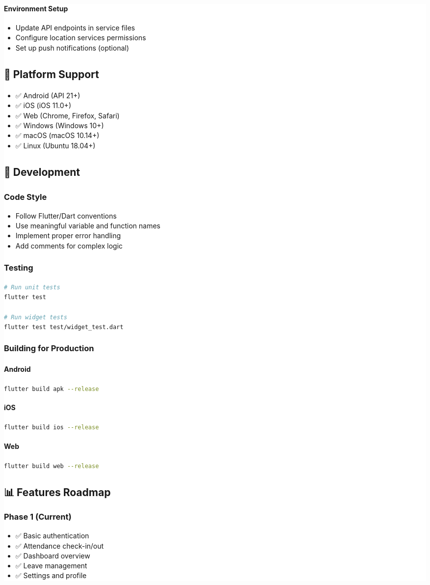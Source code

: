 #### Environment Setup
- Update API endpoints in service files
- Configure location services permissions
- Set up push notifications (optional)

## 📱 Platform Support

- ✅ Android (API 21+)
- ✅ iOS (iOS 11.0+)
- ✅ Web (Chrome, Firefox, Safari)
- ✅ Windows (Windows 10+)
- ✅ macOS (macOS 10.14+)
- ✅ Linux (Ubuntu 18.04+)

## 🔧 Development

### Code Style
- Follow Flutter/Dart conventions
- Use meaningful variable and function names
- Implement proper error handling
- Add comments for complex logic

### Testing
```bash
# Run unit tests
flutter test

# Run widget tests
flutter test test/widget_test.dart
```

### Building for Production

#### Android
```bash
flutter build apk --release
```

#### iOS
```bash
flutter build ios --release
```

#### Web
```bash
flutter build web --release
```

## 📊 Features Roadmap

### Phase 1 (Current)
- ✅ Basic authentication
- ✅ Attendance check-in/out
- ✅ Dashboard overview
- ✅ Leave management
- ✅ Settings and profile
